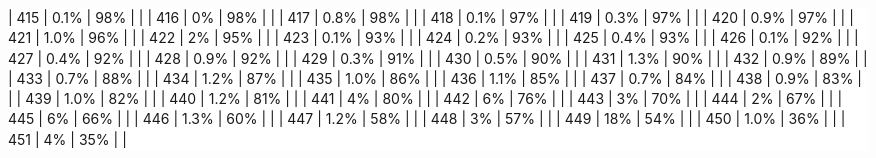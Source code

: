 | 415 | 0.1% | 98% |  |
| 416 | 0% | 98% |  |
| 417 | 0.8% | 98% |  |
| 418 | 0.1% | 97% |  |
| 419 | 0.3% | 97% |  |
| 420 | 0.9% | 97% |  |
| 421 | 1.0% | 96% |  |
| 422 | 2% | 95% |  |
| 423 | 0.1% | 93% |  |
| 424 | 0.2% | 93% |  |
| 425 | 0.4% | 93% |  |
| 426 | 0.1% | 92% |  |
| 427 | 0.4% | 92% |  |
| 428 | 0.9% | 92% |  |
| 429 | 0.3% | 91% |  |
| 430 | 0.5% | 90% |  |
| 431 | 1.3% | 90% |  |
| 432 | 0.9% | 89% |  |
| 433 | 0.7% | 88% |  |
| 434 | 1.2% | 87% |  |
| 435 | 1.0% | 86% |  |
| 436 | 1.1% | 85% |  |
| 437 | 0.7% | 84% |  |
| 438 | 0.9% | 83% |  |
| 439 | 1.0% | 82% |  |
| 440 | 1.2% | 81% |  |
| 441 | 4% | 80% |  |
| 442 | 6% | 76% |  |
| 443 | 3% | 70% |  |
| 444 | 2% | 67% |  |
| 445 | 6% | 66% |  |
| 446 | 1.3% | 60% |  |
| 447 | 1.2% | 58% |  |
| 448 | 3% | 57% |  |
| 449 | 18% | 54% |  |
| 450 | 1.0% | 36% |  |
| 451 | 4% | 35% |  |
